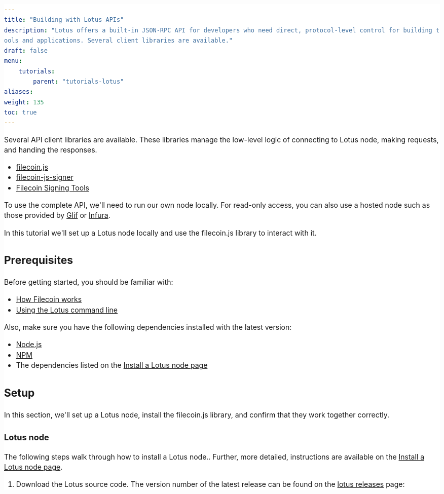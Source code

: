 ```yaml
---
title: "Building with Lotus APIs"
description: "Lotus offers a built-in JSON-RPC API for developers who need direct, protocol-level control for building tools and applications. Several client libraries are available."
draft: false
menu:
    tutorials:
        parent: "tutorials-lotus"
aliases:
weight: 135
toc: true
---
```


Several API client libraries are available. These libraries manage the low-level logic of connecting to Lotus node, making requests, and handing the responses.

- [filecoin.js](https://filecoin-shipyard.github.io/filecoin.js/)
- [filecoin-js-signer](https://github.com/blitslabs/filecoin-js-signer)
- [Filecoin Signing Tools](https://github.com/Zondax/filecoin-signing-tools)

To use the complete API, we'll need to run our own node locally. For read-only access, you can also use a hosted node such as those provided by [Glif](https://lotus.filecoin.io/developers/glif-nodes/) or [Infura](https://blog.infura.io/introducing-infura-support-for-filecoin-developers/).

In this tutorial we'll set up a Lotus node locally and use the filecoin.js library to interact with it.

## Prerequisites

Before getting started, you should be familiar with:

- [How Filecoin works](https://docs.filecoin.io/basics/what-is-filecoin/overview/)
- [Using the Lotus command line](https://lotus.filecoin.io/lotus/manage/lotus-cli/)

Also, make sure you have the following dependencies installed with the latest version:

- [Node.js](https://nodejs.org/)
- [NPM](https://www.npmjs.com/)
- The dependencies listed on the [Install a Lotus node page](https://lotus.filecoin.io/lotus/install/prerequisites/)

## Setup

In this section, we'll set up a Lotus node, install the filecoin.js library, and confirm that they work together correctly.

### Lotus node

The following steps walk through how to install a Lotus node.. Further, more detailed, instructions are available on the [Install a Lotus node page](https://lotus.filecoin.io/docs/set-up/install/).

1. Download the Lotus source code. The version number of the latest release can be found on the [lotus releases](https://github.com/filecoin-project/lotus/releases) page:
